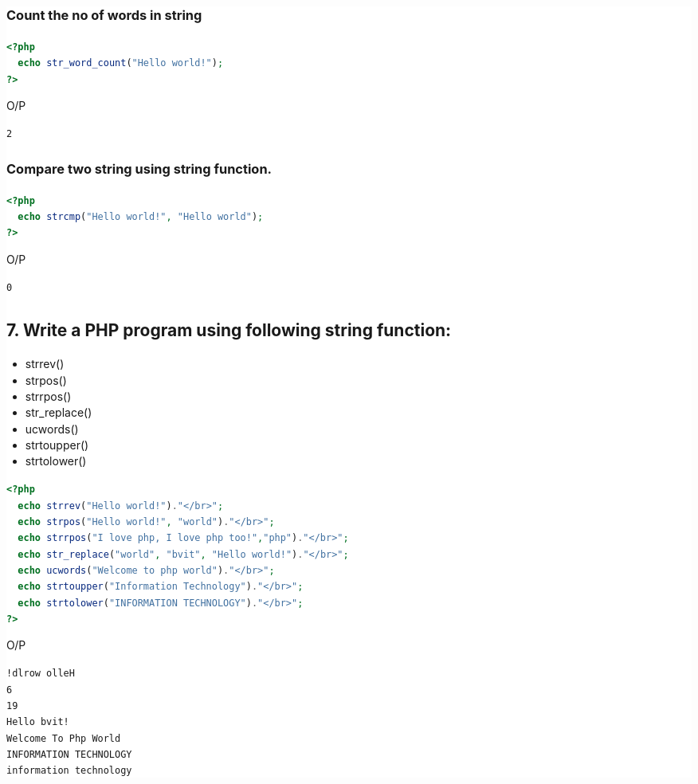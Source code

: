 ### Count the no of words in string
```php
<?php
  echo str_word_count("Hello world!");
?>
```
O/P
```
2
```

### Compare two string using string function.
```php
<?php
  echo strcmp("Hello world!", "Hello world");
?>
```
O/P
```
0
```

## 7. Write a PHP program using following string function:
- strrev()
- strpos()
- strrpos()
- str_replace()
- ucwords()
- strtoupper()
- strtolower()
```php
<?php
  echo strrev("Hello world!")."</br>";
  echo strpos("Hello world!", "world")."</br>";
  echo strrpos("I love php, I love php too!","php")."</br>";
  echo str_replace("world", "bvit", "Hello world!")."</br>";
  echo ucwords("Welcome to php world")."</br>";
  echo strtoupper("Information Technology")."</br>";
  echo strtolower("INFORMATION TECHNOLOGY")."</br>";
?>
```
O/P
```
!dlrow olleH
6
19
Hello bvit!
Welcome To Php World
INFORMATION TECHNOLOGY
information technology
```
